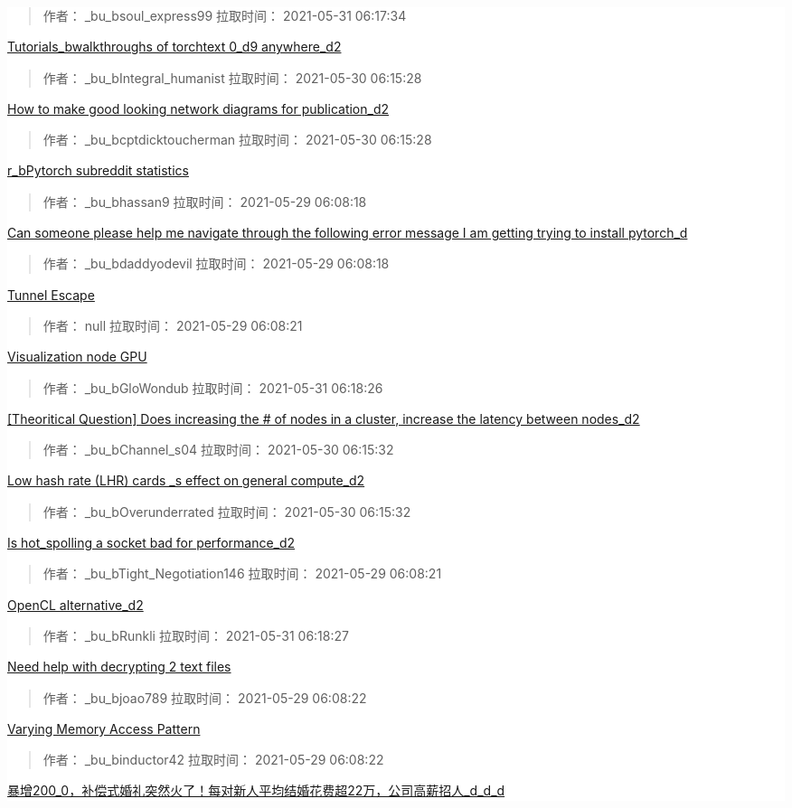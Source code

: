 > 作者： _bu_bsoul_express99  拉取时间： 2021-05-31 06:17:34

 [Tutorials_bwalkthroughs of torchtext 0_d9 anywhere_d2](https://www.reddit.com/r/pytorch/comments/nnvyrt/tutorialswalkthroughs_of_torchtext_09_anywhere/)

> 作者： _bu_bIntegral_humanist  拉取时间： 2021-05-30 06:15:28

 [How to make good looking network diagrams for publication_d2](https://www.reddit.com/r/pytorch/comments/nnxbaj/how_to_make_good_looking_network_diagrams_for/)

> 作者： _bu_bcptdicktoucherman  拉取时间： 2021-05-30 06:15:28

 [r_bPytorch subreddit statistics](https://www.reddit.com/r/pytorch/comments/nn8lh9/rpytorch_subreddit_statistics/)

> 作者： _bu_bhassan9  拉取时间： 2021-05-29 06:08:18

 [Can someone please help me navigate through the following error message I am getting trying to install pytorch_d](https://www.reddit.com/r/pytorch/comments/nmswap/can_someone_please_help_me_navigate_through_the/)

> 作者： _bu_bdaddyodevil  拉取时间： 2021-05-29 06:08:18

 [Tunnel Escape](https://datagenetics.com/blog/may32021/index.html)

> 作者： null  拉取时间： 2021-05-29 06:08:21

 [Visualization node GPU](https://www.reddit.com/r/HPC/comments/nogetd/visualization_node_gpu/)

> 作者： _bu_bGloWondub  拉取时间： 2021-05-31 06:18:26

 [[Theoritical Question] Does increasing the # of nodes in a cluster, increase the latency between nodes_d2](https://www.reddit.com/r/HPC/comments/nnrzn6/theoritical_question_does_increasing_the_of_nodes/)

> 作者： _bu_bChannel_s04  拉取时间： 2021-05-30 06:15:32

 [Low hash rate (LHR) cards _s effect on general compute_d2](https://www.reddit.com/r/HPC/comments/nnntns/low_hash_rate_lhr_cards_effect_on_general_compute/)

> 作者： _bu_bOverunderrated  拉取时间： 2021-05-30 06:15:32

 [Is hot_spolling a socket bad for performance_d2](https://www.reddit.com/r/HPC/comments/nmvl7u/is_hotpolling_a_socket_bad_for_performance/)

> 作者： _bu_bTight_Negotiation146  拉取时间： 2021-05-29 06:08:21

 [OpenCL alternative_d2](https://www.reddit.com/r/OpenCL/comments/noa2dy/opencl_alternative/)

> 作者： _bu_bRunkli  拉取时间： 2021-05-31 06:18:27

 [Need help with decrypting 2 text files](https://www.reddit.com/r/OpenCL/comments/nn2sjf/need_help_with_decrypting_2_text_files/)

> 作者： _bu_bjoao789  拉取时间： 2021-05-29 06:08:22

 [Varying Memory Access Pattern](https://www.reddit.com/r/OpenCL/comments/nn2rtq/varying_memory_access_pattern/)

> 作者： _bu_binductor42  拉取时间： 2021-05-29 06:08:22

 [暴增200_0，补偿式婚礼突然火了！每对新人平均结婚花费超22万，公司高薪招人_d_d_d](https://m.21jingji.com/article/20210530/herald/30e81187be9bd63119cc7ff59fecc3c0.html)
